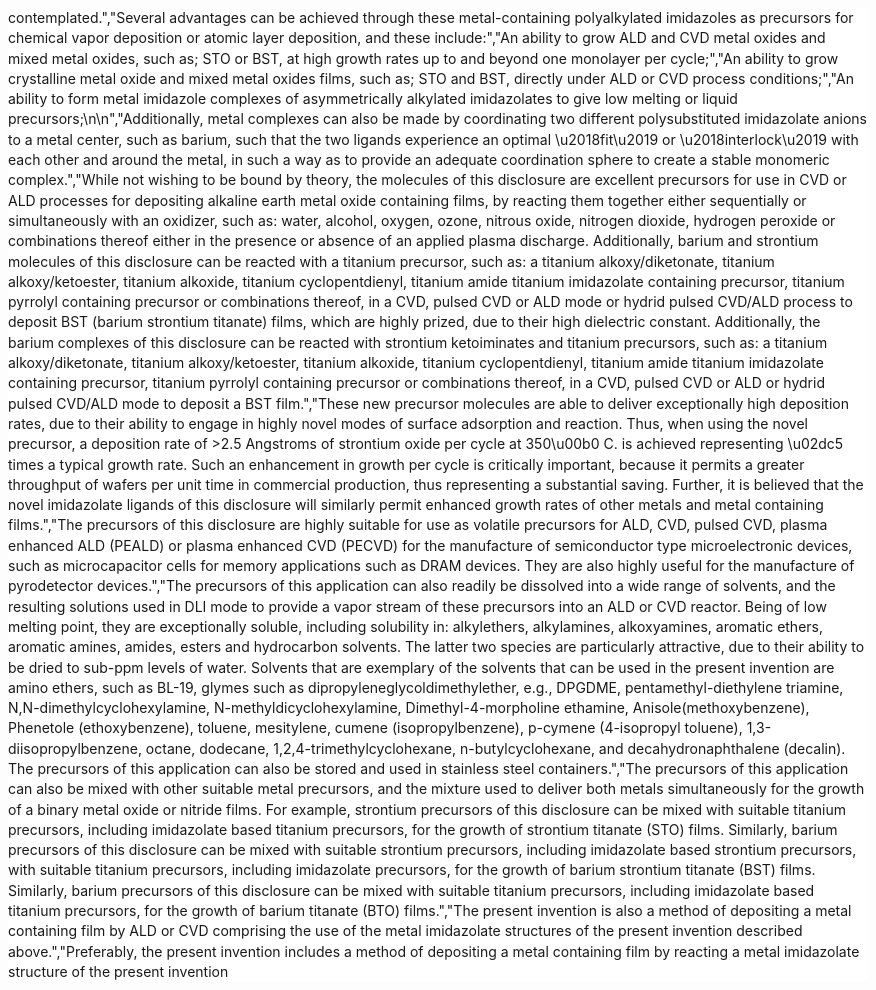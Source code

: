 contemplated.","Several advantages can be achieved through these metal-containing polyalkylated imidazoles as precursors for chemical vapor deposition or atomic layer deposition, and these include:","An ability to grow ALD and CVD metal oxides and mixed metal oxides, such as; STO or BST, at high growth rates up to and beyond one monolayer per cycle;","An ability to grow crystalline metal oxide and mixed metal oxides films, such as; STO and BST, directly under ALD or CVD process conditions;","An ability to form metal imidazole complexes of asymmetrically alkylated imidazolates to give low melting or liquid precursors;\n\n","Additionally, metal complexes can also be made by coordinating two different polysubstituted imidazolate anions to a metal center, such as barium, such that the two ligands experience an optimal \u2018fit\u2019 or \u2018interlock\u2019 with each other and around the metal, in such a way as to provide an adequate coordination sphere to create a stable monomeric complex.","While not wishing to be bound by theory, the molecules of this disclosure are excellent precursors for use in CVD or ALD processes for depositing alkaline earth metal oxide containing films, by reacting them together either sequentially or simultaneously with an oxidizer, such as: water, alcohol, oxygen, ozone, nitrous oxide, nitrogen dioxide, hydrogen peroxide or combinations thereof either in the presence or absence of an applied plasma discharge. Additionally, barium and strontium molecules of this disclosure can be reacted with a titanium precursor, such as: a titanium alkoxy\/diketonate, titanium alkoxy\/ketoester, titanium alkoxide, titanium cyclopentdienyl, titanium amide titanium imidazolate containing precursor, titanium pyrrolyl containing precursor or combinations thereof, in a CVD, pulsed CVD or ALD mode or hydrid pulsed CVD\/ALD process to deposit BST (barium strontium titanate) films, which are highly prized, due to their high dielectric constant. Additionally, the barium complexes of this disclosure can be reacted with strontium ketoiminates and titanium precursors, such as: a titanium alkoxy\/diketonate, titanium alkoxy\/ketoester, titanium alkoxide, titanium cyclopentdienyl, titanium amide titanium imidazolate containing precursor, titanium pyrrolyl containing precursor or combinations thereof, in a CVD, pulsed CVD or ALD or hydrid pulsed CVD\/ALD mode to deposit a BST film.","These new precursor molecules are able to deliver exceptionally high deposition rates, due to their ability to engage in highly novel modes of surface adsorption and reaction. Thus, when using the novel precursor, a deposition rate of >2.5 Angstroms of strontium oxide per cycle at 350\u00b0 C. is achieved representing \u02dc5 times a typical growth rate. Such an enhancement in growth per cycle is critically important, because it permits a greater throughput of wafers per unit time in commercial production, thus representing a substantial saving. Further, it is believed that the novel imidazolate ligands of this disclosure will similarly permit enhanced growth rates of other metals and metal containing films.","The precursors of this disclosure are highly suitable for use as volatile precursors for ALD, CVD, pulsed CVD, plasma enhanced ALD (PEALD) or plasma enhanced CVD (PECVD) for the manufacture of semiconductor type microelectronic devices, such as microcapacitor cells for memory applications such as DRAM devices. They are also highly useful for the manufacture of pyrodetector devices.","The precursors of this application can also readily be dissolved into a wide range of solvents, and the resulting solutions used in DLI mode to provide a vapor stream of these precursors into an ALD or CVD reactor. Being of low melting point, they are exceptionally soluble, including solubility in: alkylethers, alkylamines, alkoxyamines, aromatic ethers, aromatic amines, amides, esters and hydrocarbon solvents. The latter two species are particularly attractive, due to their ability to be dried to sub-ppm levels of water. Solvents that are exemplary of the solvents that can be used in the present invention are amino ethers, such as BL-19, glymes such as dipropyleneglycoldimethylether, e.g., DPGDME, pentamethyl-diethylene triamine, N,N-dimethylcyclohexylamine, N-methyldicyclohexylamine, Dimethyl-4-morpholine ethamine, Anisole(methoxybenzene), Phenetole (ethoxybenzene), toluene, mesitylene, cumene (isopropylbenzene), p-cymene (4-isopropyl toluene), 1,3-diisopropylbenzene, octane, dodecane, 1,2,4-trimethylcyclohexane, n-butylcyclohexane, and decahydronaphthalene (decalin). The precursors of this application can also be stored and used in stainless steel containers.","The precursors of this application can also be mixed with other suitable metal precursors, and the mixture used to deliver both metals simultaneously for the growth of a binary metal oxide or nitride films. For example, strontium precursors of this disclosure can be mixed with suitable titanium precursors, including imidazolate based titanium precursors, for the growth of strontium titanate (STO) films. Similarly, barium precursors of this disclosure can be mixed with suitable strontium precursors, including imidazolate based strontium precursors, with suitable titanium precursors, including imidazolate precursors, for the growth of barium strontium titanate (BST) films. Similarly, barium precursors of this disclosure can be mixed with suitable titanium precursors, including imidazolate based titanium precursors, for the growth of barium titanate (BTO) films.","The present invention is also a method of depositing a metal containing film by ALD or CVD comprising the use of the metal imidazolate structures of the present invention described above.","Preferably, the present invention includes a method of depositing a metal containing film by reacting a metal imidazolate structure of the present invention